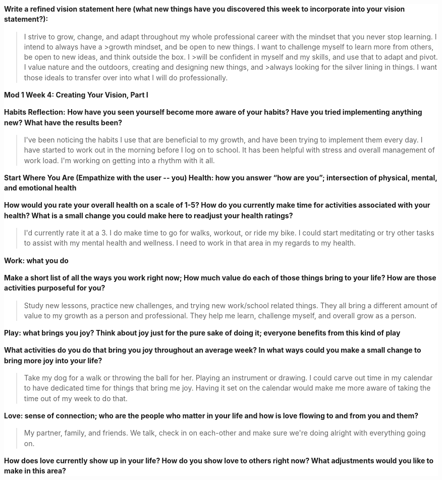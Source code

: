 **Write a refined vision statement here (what new things have you discovered this week to incorporate into your vision statement?):**

>I strive to grow, change, and adapt throughout my whole professional career with the mindset that you never stop learning. I intend to always have a >growth mindset, and be open to new things. I want to challenge myself to learn more from others, be open to new ideas, and think outside the box. I >will be confident in myself and my skills, and use that to adapt and pivot. I value nature and the outdoors, creating and designing new things, and >always looking for the silver lining in things. I want those ideals to transfer over into what I will do professionally. 


**Mod 1 Week 4: Creating Your Vision, Part I**

**Habits Reflection:**
**How have you seen yourself become more aware of your habits? Have you tried implementing anything new? What have the results been?**

>I've been noticing the habits I use that are beneficial to my growth, and have been trying to implement them every day. I have started to work out in the morning before I log on to school. It has been helpful with stress and overall management of work load. I'm working on getting into a rhythm with it all. 

**Start Where You Are (Empathize with the user -- you)
Health: how you answer “how are you”; intersection of physical, mental, and emotional health**

**How would you rate your overall health on a scale of 1-5? How do you currently make time for activities associated with your health? What is a small change you could make here to readjust your health ratings?**

>I'd currently rate it at a 3. I do make time to go for walks, workout, or ride my bike. I could start meditating or try other tasks to assist with my mental health and wellness. I need to work in that area in my regards to my health.

**Work: what you do**

**Make a short list of all the ways you work right now; How much value do each of those things bring to your life? How are those activities purposeful for you?**

>Study new lessons, practice new challenges, and trying new work/school related things. They all bring a different amount of value to my growth as a person and professional. They help me learn, challenge myself, and overall grow as a person. 

**Play: what brings you joy? Think about joy just for the pure sake of doing it; everyone benefits from this kind of play**

**What activities do you do that bring you joy throughout an average week? In what ways could you make a small change to bring more joy into your life?**

>Take my dog for a walk or throwing the ball for her. Playing an instrument or drawing. I could carve out time in my calendar to have dedicated time for things that bring me joy. Having it set on the calendar would make me more aware of taking the time out of my week to do that. 

**Love: sense of connection; who are the people who matter in your life and how is love flowing to and from you and them?**

> My partner, family, and friends. We talk, check in on each-other and make sure we're doing alright with everything going on. 

**How does love currently show up in your life? How do you show love to others right now? What adjustments would you like to make in this area?**
